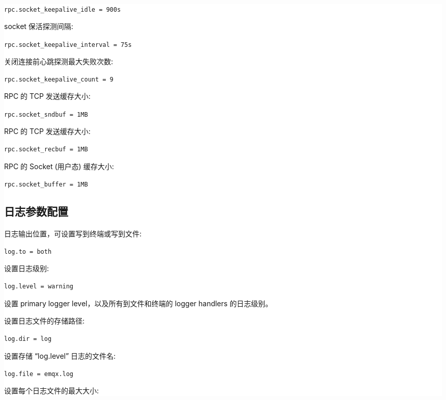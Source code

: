 ``` sourceCode properties
rpc.socket_keepalive_idle = 900s
```

socket 保活探测间隔:

``` sourceCode properties
rpc.socket_keepalive_interval = 75s
```

关闭连接前心跳探测最大失败次数:

``` sourceCode properties
rpc.socket_keepalive_count = 9
```

RPC 的 TCP 发送缓存大小:

``` sourceCode properties
rpc.socket_sndbuf = 1MB
```

RPC 的 TCP 发送缓存大小:

``` sourceCode properties
rpc.socket_recbuf = 1MB
```

RPC 的 Socket (用户态) 缓存大小:

``` sourceCode properties
rpc.socket_buffer = 1MB
```

## 日志参数配置

日志输出位置，可设置写到终端或写到文件:

``` sourceCode properties
log.to = both
```

设置日志级别:

``` sourceCode properties
log.level = warning
```

设置 primary logger level，以及所有到文件和终端的 logger handlers 的日志级别。

设置日志文件的存储路径:

``` sourceCode properties
log.dir = log
```

设置存储 “log.level” 日志的文件名:

``` sourceCode properties
log.file = emqx.log
```

设置每个日志文件的最大大小:
